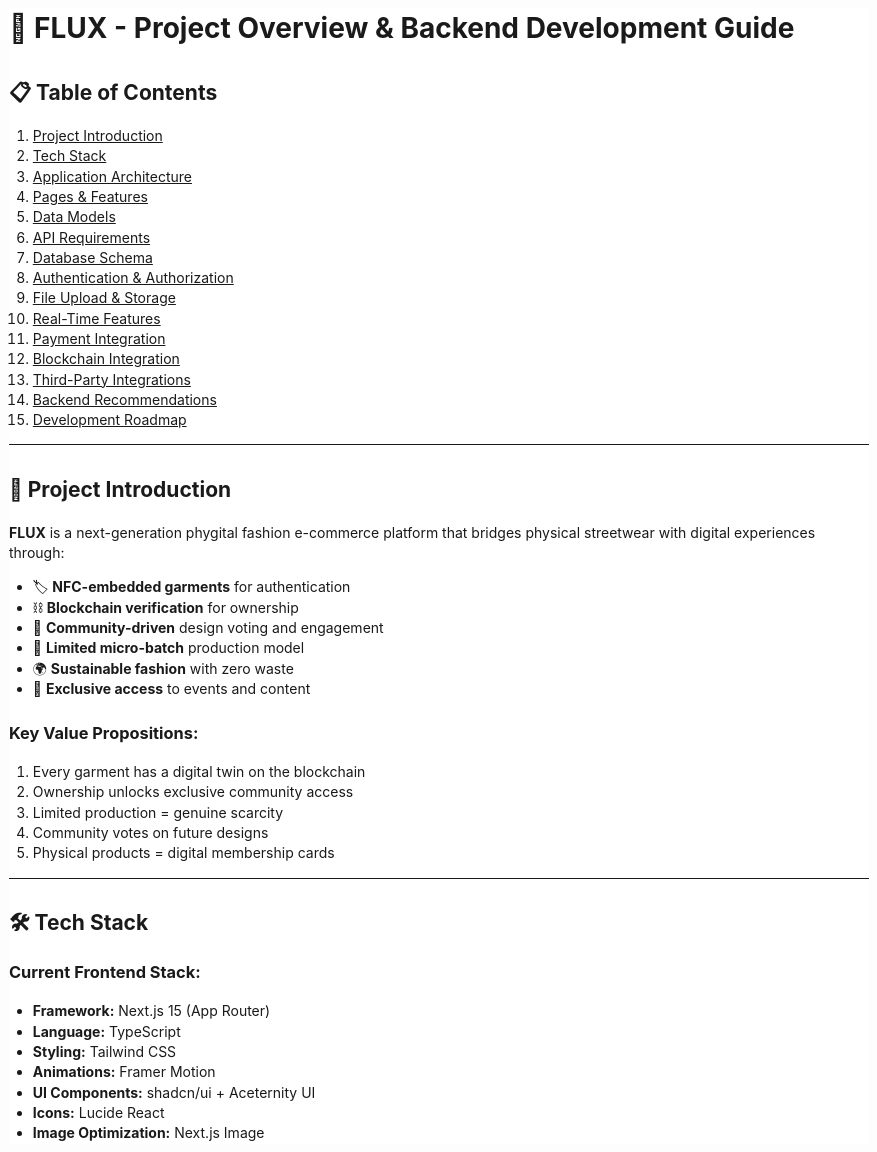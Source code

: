 # 🚀 FLUX - Project Overview & Backend Development Guide

## 📋 Table of Contents

1. [Project Introduction](#project-introduction)
2. [Tech Stack](#tech-stack)
3. [Application Architecture](#application-architecture)
4. [Pages & Features](#pages--features)
5. [Data Models](#data-models)
6. [API Requirements](#api-requirements)
7. [Database Schema](#database-schema)
8. [Authentication & Authorization](#authentication--authorization)
9. [File Upload & Storage](#file-upload--storage)
10. [Real-Time Features](#real-time-features)
11. [Payment Integration](#payment-integration)
12. [Blockchain Integration](#blockchain-integration)
13. [Third-Party Integrations](#third-party-integrations)
14. [Backend Recommendations](#backend-recommendations)
15. [Development Roadmap](#development-roadmap)

---

## 🎯 Project Introduction

**FLUX** is a next-generation phygital fashion e-commerce platform that bridges physical streetwear with digital experiences through:

- 🏷️ **NFC-embedded garments** for authentication
- ⛓️ **Blockchain verification** for ownership
- 👥 **Community-driven** design voting and engagement
- 🎨 **Limited micro-batch** production model
- 🌍 **Sustainable fashion** with zero waste
- 💎 **Exclusive access** to events and content

### **Key Value Propositions:**
1. Every garment has a digital twin on the blockchain
2. Ownership unlocks exclusive community access
3. Limited production = genuine scarcity
4. Community votes on future designs
5. Physical products = digital membership cards

---

## 🛠️ Tech Stack

### **Current Frontend Stack:**
- **Framework:** Next.js 15 (App Router)
- **Language:** TypeScript
- **Styling:** Tailwind CSS
- **Animations:** Framer Motion
- **UI Components:** shadcn/ui + Aceternity UI
- **Icons:** Lucide React
- **Image Optimization:** Next.js Image
